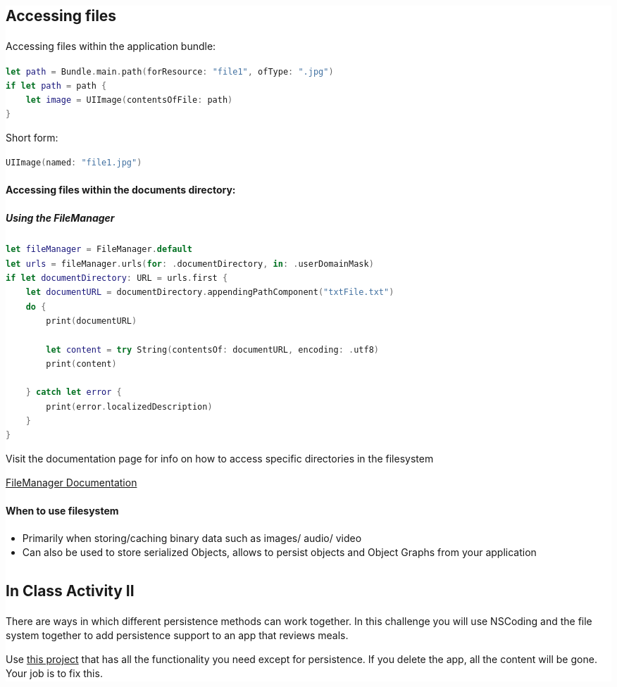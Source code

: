 ## Accessing files

Accessing files within the application bundle:

```swift
let path = Bundle.main.path(forResource: "file1", ofType: ".jpg")
if let path = path {
    let image = UIImage(contentsOfFile: path)
}
```
Short form:
```swift
UIImage(named: "file1.jpg")
```

#### Accessing files within the documents directory:

##### Using the FileManager

```swift
let fileManager = FileManager.default
let urls = fileManager.urls(for: .documentDirectory, in: .userDomainMask)
if let documentDirectory: URL = urls.first {
    let documentURL = documentDirectory.appendingPathComponent("txtFile.txt")
    do {
        print(documentURL)

        let content = try String(contentsOf: documentURL, encoding: .utf8)
        print(content)

    } catch let error {
        print(error.localizedDescription)
    }
}
 ```

Visit the documentation page for info on how to access specific directories in the filesystem

[FileManager Documentation](https://developer.apple.com/documentation/foundation/filemanager)


#### When to use filesystem

- Primarily when storing/caching binary data such as images/ audio/ video
- Can also be used to store serialized Objects, allows to persist objects and Object Graphs from your application


## In Class Activity II

There are ways in which different persistence methods can work together. In this challenge you will use NSCoding and the file system together to add persistence support to an app that reviews meals.

Use [this project](https://developer.apple.com/sample-code/swift/downloads/08_ImplementEditAndDeleteBehavior.zip) that has all the functionality you need except for persistence. If you delete the app, all the content will be gone. Your job is to fix this.
